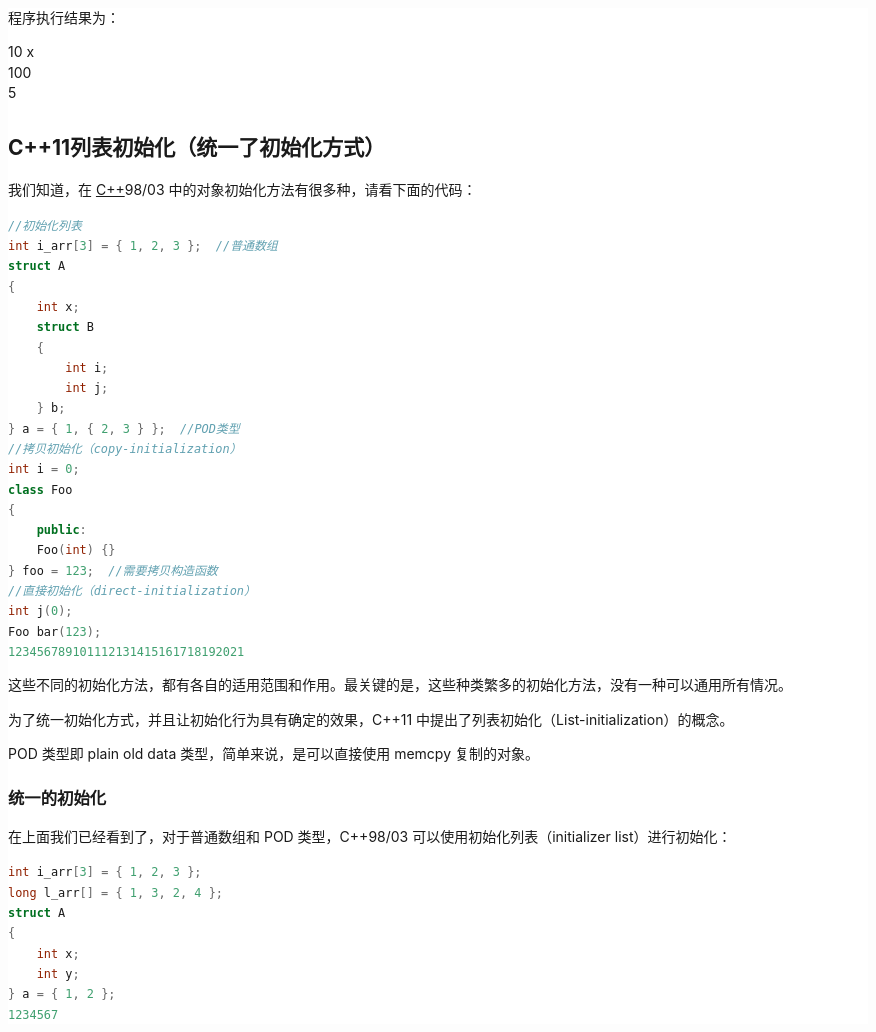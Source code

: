 程序执行结果为：

10 x  
100  
5

## C++11列表初始化（统一了初始化方式）

我们知道，在 [C++](http://c.biancheng.net/cplus/)98/03 中的对象初始化方法有很多种，请看下面的代码：

```cpp
//初始化列表
int i_arr[3] = { 1, 2, 3 };  //普通数组
struct A
{
    int x;
    struct B
    {
        int i;
        int j;
    } b;
} a = { 1, { 2, 3 } };  //POD类型
//拷贝初始化（copy-initialization）
int i = 0;
class Foo
{
    public:
    Foo(int) {}
} foo = 123;  //需要拷贝构造函数
//直接初始化（direct-initialization）
int j(0);
Foo bar(123);
123456789101112131415161718192021
```

这些不同的初始化方法，都有各自的适用范围和作用。最关键的是，这些种类繁多的初始化方法，没有一种可以通用所有情况。

为了统一初始化方式，并且让初始化行为具有确定的效果，C++11 中提出了列表初始化（List-initialization）的概念。

POD 类型即 plain old data 类型，简单来说，是可以直接使用 memcpy 复制的对象。

### 统一的初始化

在上面我们已经看到了，对于普通数组和 POD 类型，C++98/03 可以使用初始化列表（initializer list）进行初始化：

```cpp
int i_arr[3] = { 1, 2, 3 };
long l_arr[] = { 1, 3, 2, 4 };
struct A
{
    int x;
    int y;
} a = { 1, 2 };
1234567
```
